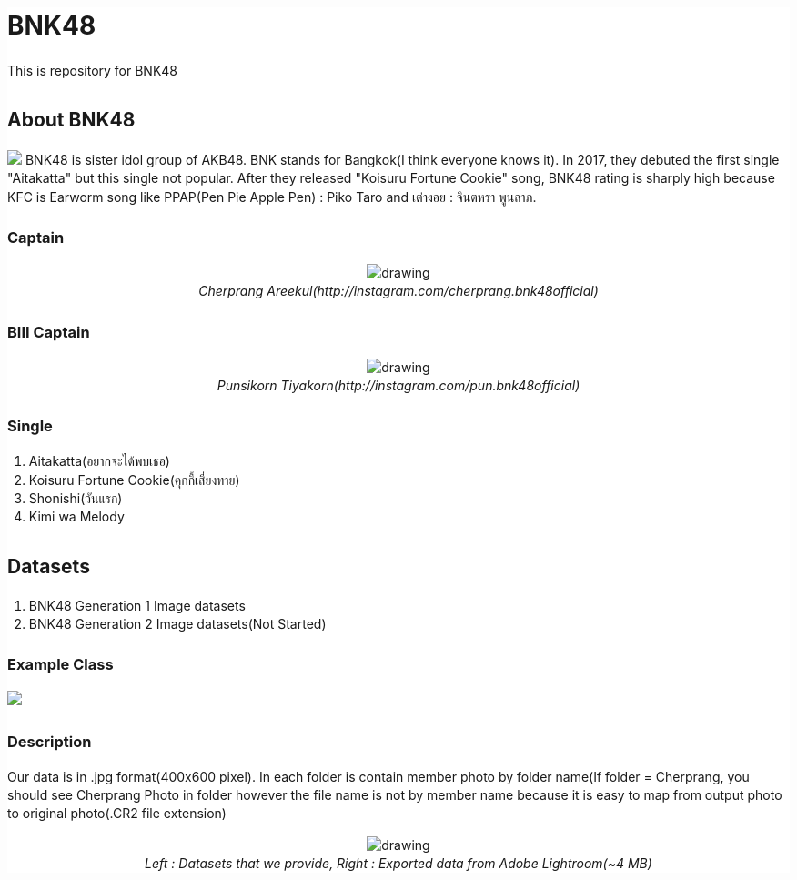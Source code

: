 # BNK48
This is repository for BNK48 

## About BNK48
![](https://github.com/tigerstat46/BNK48/blob/master/BNK48.jpg)
BNK48 is sister idol group of AKB48. BNK stands for Bangkok(I think everyone knows it). In 2017, they debuted the first single "Aitakatta" but this single not popular. After they released "Koisuru Fortune Cookie" song, BNK48 rating is sharply high because KFC is Earworm song like PPAP(Pen Pie Apple Pen) : Piko Taro and เต่างอย : จินตหรา พูนลาภ.<br>

### Captain 
<p align="center">
  <img src="https://github.com/tigerstat46/BNK48/blob/master/PhotoBNK48/IMG_5187.jpg" alt="drawing" width="300px"/> <br>
  <em>Cherprang Areekul(http://instagram.com/cherprang.bnk48official)</em>
</p>

### BIII Captain
<p align="center">
  <img src="https://github.com/tigerstat46/BNK48/blob/master/PhotoBNK48/IMG_6369.jpg" alt="drawing" width="300px"/> <br>
  <em>Punsikorn Tiyakorn(http://instagram.com/pun.bnk48official)</em>
</p>

### Single
1. Aitakatta(อยากจะได้พบเธอ)
2. Koisuru Fortune Cookie(คุกกี้เสี่ยงทาย)
3. Shonishi(วันแรก)
4. Kimi wa Melody

## Datasets 
1. [BNK48 Generation 1 Image datasets](https://github.com/tigerstat46/BNK48/tree/master/PhotoDataBNK48)
2. BNK48 Generation 2 Image datasets(Not Started)

### Example Class
<img src="https://user-images.githubusercontent.com/21964575/44195179-749b4580-a162-11e8-84c1-a629f077a303.png" width="100%"></img> 
### Description 
Our data is in .jpg format(400x600 pixel). In each folder is contain member photo by folder name(If folder = Cherprang, you should see Cherprang Photo in folder however the file name is not by member name because it is easy to map from output photo to original photo(.CR2 file extension) <br>

<p align="center">
  <img src="https://github.com/tigerstat46/BNK48/blob/master/PhotoBNK48/ComparePhoto.jpg" alt="drawing" width="300px"/> <br>
  <em>Left : Datasets that we provide, Right : Exported data from Adobe Lightroom(~4 MB)</em>
</p>
